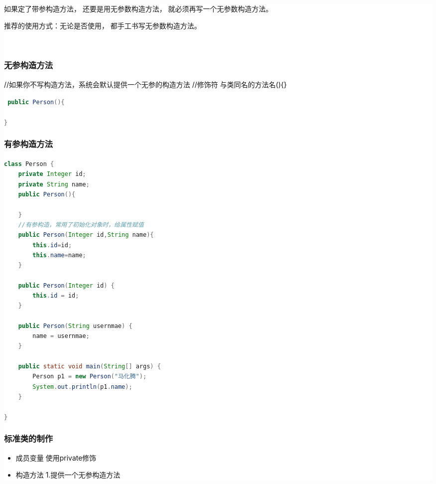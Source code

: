   如果定了带参构造方法， 还要是用无参数构造方法， 就必须再写一个无参数构造方法。 

 推荐的使用方式：无论是否使用， 都手工书写无参数构造方法。

​								

###  无参构造方法

//如果你不写构造方法，系统会默认提供一个无参的构造方法
 //修饰符 与类同名的方法名(){}

```java
 public Person(){

}
```

###   有参构造方法

```java
class Person {
    private Integer id;
    private String name;
    public Person(){

    }
    //有参构造，常用了初始化对象时，给属性赋值
    public Person(Integer id,String name){
        this.id=id;
        this.name=name;
    }

    public Person(Integer id) {
        this.id = id;
    }

    public Person(String usernmae) {
        name = usernmae;
    }

    public static void main(String[] args) {
        Person p1 = new Person("马化腾");
        System.out.println(p1.name);
    }

}

```

### 标准类的制作

- 成员变量 使用private修饰

- 构造方法  1.提供一个无参构造方法
